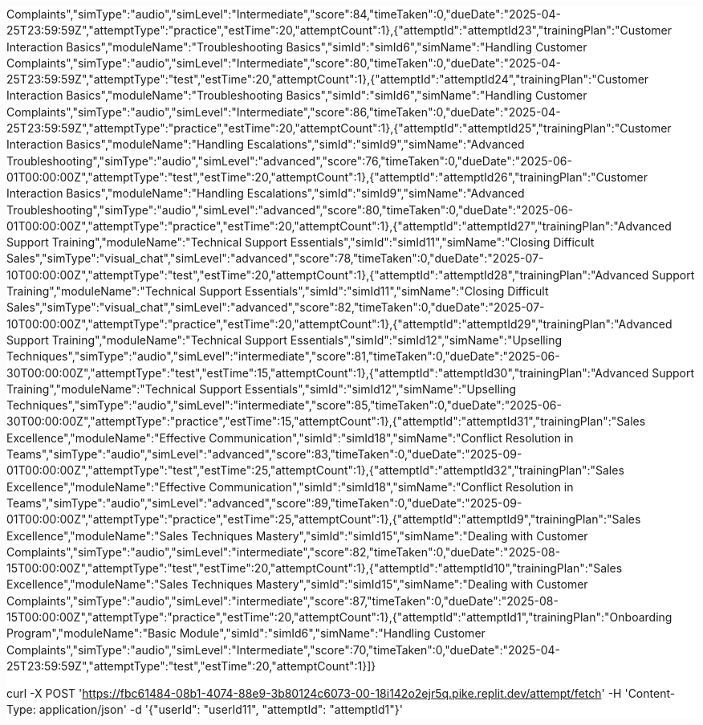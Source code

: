 Complaints","simType":"audio","simLevel":"Intermediate","score":84,"timeTaken":0,"dueDate":"2025-04-25T23:59:59Z","attemptType":"practice","estTime":20,"attemptCount":1},{"attemptId":"attemptId23","trainingPlan":"Customer Interaction Basics","moduleName":"Troubleshooting Basics","simId":"simId6","simName":"Handling Customer Complaints","simType":"audio","simLevel":"Intermediate","score":80,"timeTaken":0,"dueDate":"2025-04-25T23:59:59Z","attemptType":"test","estTime":20,"attemptCount":1},{"attemptId":"attemptId24","trainingPlan":"Customer Interaction Basics","moduleName":"Troubleshooting Basics","simId":"simId6","simName":"Handling Customer Complaints","simType":"audio","simLevel":"Intermediate","score":86,"timeTaken":0,"dueDate":"2025-04-25T23:59:59Z","attemptType":"practice","estTime":20,"attemptCount":1},{"attemptId":"attemptId25","trainingPlan":"Customer Interaction Basics","moduleName":"Handling Escalations","simId":"simId9","simName":"Advanced Troubleshooting","simType":"audio","simLevel":"advanced","score":76,"timeTaken":0,"dueDate":"2025-06-01T00:00:00Z","attemptType":"test","estTime":20,"attemptCount":1},{"attemptId":"attemptId26","trainingPlan":"Customer Interaction Basics","moduleName":"Handling Escalations","simId":"simId9","simName":"Advanced Troubleshooting","simType":"audio","simLevel":"advanced","score":80,"timeTaken":0,"dueDate":"2025-06-01T00:00:00Z","attemptType":"practice","estTime":20,"attemptCount":1},{"attemptId":"attemptId27","trainingPlan":"Advanced Support Training","moduleName":"Technical Support Essentials","simId":"simId11","simName":"Closing Difficult Sales","simType":"visual_chat","simLevel":"advanced","score":78,"timeTaken":0,"dueDate":"2025-07-10T00:00:00Z","attemptType":"test","estTime":20,"attemptCount":1},{"attemptId":"attemptId28","trainingPlan":"Advanced Support Training","moduleName":"Technical Support Essentials","simId":"simId11","simName":"Closing Difficult Sales","simType":"visual_chat","simLevel":"advanced","score":82,"timeTaken":0,"dueDate":"2025-07-10T00:00:00Z","attemptType":"practice","estTime":20,"attemptCount":1},{"attemptId":"attemptId29","trainingPlan":"Advanced Support Training","moduleName":"Technical Support Essentials","simId":"simId12","simName":"Upselling Techniques","simType":"audio","simLevel":"intermediate","score":81,"timeTaken":0,"dueDate":"2025-06-30T00:00:00Z","attemptType":"test","estTime":15,"attemptCount":1},{"attemptId":"attemptId30","trainingPlan":"Advanced Support Training","moduleName":"Technical Support Essentials","simId":"simId12","simName":"Upselling Techniques","simType":"audio","simLevel":"intermediate","score":85,"timeTaken":0,"dueDate":"2025-06-30T00:00:00Z","attemptType":"practice","estTime":15,"attemptCount":1},{"attemptId":"attemptId31","trainingPlan":"Sales Excellence","moduleName":"Effective Communication","simId":"simId18","simName":"Conflict Resolution in Teams","simType":"audio","simLevel":"advanced","score":83,"timeTaken":0,"dueDate":"2025-09-01T00:00:00Z","attemptType":"test","estTime":25,"attemptCount":1},{"attemptId":"attemptId32","trainingPlan":"Sales Excellence","moduleName":"Effective Communication","simId":"simId18","simName":"Conflict Resolution in Teams","simType":"audio","simLevel":"advanced","score":89,"timeTaken":0,"dueDate":"2025-09-01T00:00:00Z","attemptType":"practice","estTime":25,"attemptCount":1},{"attemptId":"attemptId9","trainingPlan":"Sales Excellence","moduleName":"Sales Techniques Mastery","simId":"simId15","simName":"Dealing with Customer Complaints","simType":"audio","simLevel":"intermediate","score":82,"timeTaken":0,"dueDate":"2025-08-15T00:00:00Z","attemptType":"test","estTime":20,"attemptCount":1},{"attemptId":"attemptId10","trainingPlan":"Sales Excellence","moduleName":"Sales Techniques Mastery","simId":"simId15","simName":"Dealing with Customer Complaints","simType":"audio","simLevel":"intermediate","score":87,"timeTaken":0,"dueDate":"2025-08-15T00:00:00Z","attemptType":"practice","estTime":20,"attemptCount":1},{"attemptId":"attemptId1","trainingPlan":"Onboarding Program","moduleName":"Basic Module","simId":"simId6","simName":"Handling Customer Complaints","simType":"audio","simLevel":"Intermediate","score":70,"timeTaken":0,"dueDate":"2025-04-25T23:59:59Z","attemptType":"test","estTime":20,"attemptCount":1}]}




curl -X POST 'https://fbc61484-08b1-4074-88e9-3b80124c6073-00-18i142o2ejr5q.pike.replit.dev/attempt/fetch' -H 'Content-Type: application/json' -d '{"userId": "userId11", "attemptId": "attemptId1"}'

